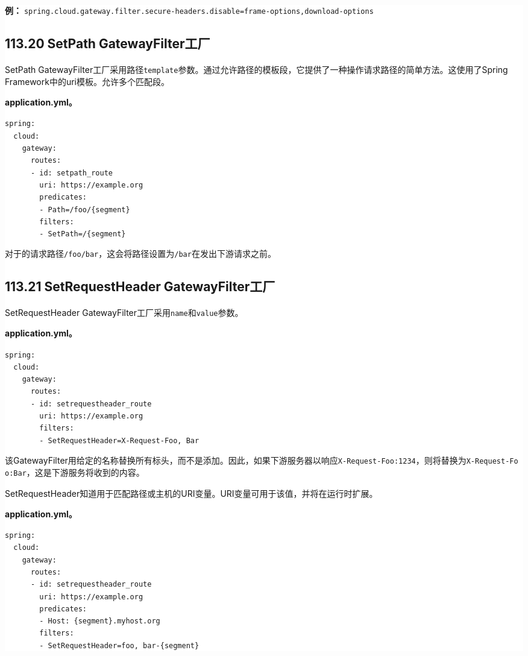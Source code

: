 **例：** `spring.cloud.gateway.filter.secure-headers.disable=frame-options,download-options`

## 113.20 SetPath GatewayFilter工厂

SetPath GatewayFilter工厂采用路径`template`参数。通过允许路径的模板段，它提供了一种操作请求路径的简单方法。这使用了Spring Framework中的uri模板。允许多个匹配段。

**application.yml。** 

```properties
spring:
  cloud:
    gateway:
      routes:
      - id: setpath_route
        uri: https://example.org
        predicates:
        - Path=/foo/{segment}
        filters:
        - SetPath=/{segment}
```



对于的请求路径`/foo/bar`，这会将路径设置为`/bar`在发出下游请求之前。

## 113.21 SetRequestHeader GatewayFilter工厂

SetRequestHeader GatewayFilter工厂采用`name`和`value`参数。

**application.yml。** 

```properties
spring:
  cloud:
    gateway:
      routes:
      - id: setrequestheader_route
        uri: https://example.org
        filters:
        - SetRequestHeader=X-Request-Foo, Bar
```



该GatewayFilter用给定的名称替换所有标头，而不是添加。因此，如果下游服务器以响应`X-Request-Foo:1234`，则将替换为`X-Request-Foo:Bar`，这是下游服务将收到的内容。

SetRequestHeader知道用于匹配路径或主机的URI变量。URI变量可用于该值，并将在运行时扩展。

**application.yml。** 

```properties
spring:
  cloud:
    gateway:
      routes:
      - id: setrequestheader_route
        uri: https://example.org
        predicates:
        - Host: {segment}.myhost.org
        filters:
        - SetRequestHeader=foo, bar-{segment}
```

